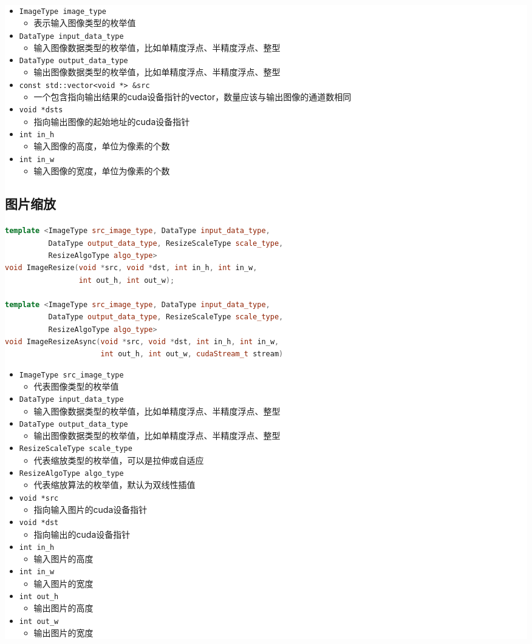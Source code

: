 - `ImageType image_type`
  - 表示输入图像类型的枚举值
- `DataType input_data_type`
  - 输入图像数据类型的枚举值，比如单精度浮点、半精度浮点、整型
- `DataType output_data_type`
  - 输出图像数据类型的枚举值，比如单精度浮点、半精度浮点、整型
- `const std::vector<void *> &src`
  - 一个包含指向输出结果的cuda设备指针的vector，数量应该与输出图像的通道数相同
- `void *dsts`
  - 指向输出图像的起始地址的cuda设备指针
- `int in_h`
  - 输入图像的高度，单位为像素的个数
- `int in_w`
  - 输入图像的宽度，单位为像素的个数

## 图片缩放

```c++
template <ImageType src_image_type, DataType input_data_type,
          DataType output_data_type, ResizeScaleType scale_type,
          ResizeAlgoType algo_type>
void ImageResize(void *src, void *dst, int in_h, int in_w,
                 int out_h, int out_w);

template <ImageType src_image_type, DataType input_data_type,
          DataType output_data_type, ResizeScaleType scale_type,
          ResizeAlgoType algo_type>
void ImageResizeAsync(void *src, void *dst, int in_h, int in_w,
                      int out_h, int out_w, cudaStream_t stream)
```

- `ImageType src_image_type`
  - 代表图像类型的枚举值
- `DataType input_data_type`
  - 输入图像数据类型的枚举值，比如单精度浮点、半精度浮点、整型
- `DataType output_data_type`
  - 输出图像数据类型的枚举值，比如单精度浮点、半精度浮点、整型
- `ResizeScaleType scale_type`
  - 代表缩放类型的枚举值，可以是拉伸或自适应
- `ResizeAlgoType algo_type`
  - 代表缩放算法的枚举值，默认为双线性插值
- `void *src`
  - 指向输入图片的cuda设备指针
- `void *dst`
  - 指向输出的cuda设备指针
- `int in_h`
  - 输入图片的高度
- `int in_w`
  - 输入图片的宽度
- `int out_h`
  - 输出图片的高度
- `int out_w`
  - 输出图片的宽度
